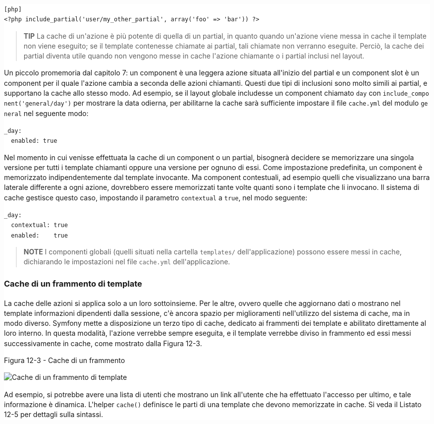     [php]
    <?php include_partial('user/my_other_partial', array('foo' => 'bar')) ?>

>**TIP**
>La cache di un'azione è più potente di quella di un partial, in quanto quando un'azione viene messa in cache il template non viene eseguito; se il template contenesse chiamate ai partial, tali chiamate non verranno eseguite. 
>Perciò, la cache dei partial diventa utile quando non vengono messe in cache l'azione chiamante o i partial inclusi nel layout.

Un piccolo promemoria dal capitolo 7: un component è una leggera azione situata all'inizio del partial e un component slot è un component per il quale l'azione cambia a seconda delle azioni chiamanti.
Questi due tipi di inclusioni sono molto simili ai partial, e supportano la cache allo stesso modo. Ad esempio, se il layout globale includesse un component chiamato `day` 
con `include_component('general/day')` per mostrare la data odierna, per abilitarne la cache sarà sufficiente impostare il file `cache.yml` del modulo `general` nel seguente modo:

    _day:
      enabled: true

Nel momento in cui venisse effettuata la cache di un component o un partial, bisognerà decidere se memorizzare una singola versione per tutti i template chiamanti oppure una versione per ognuno di essi. 
Come impostazione predefinita, un component è memorizzato indipendentemente dal template invocante. 
Ma component contestuali, ad esempio quelli che visualizzano una barra laterale differente a ogni azione, dovrebbero essere memorizzati tante volte quanti sono i template che li invocano. 
Il sistema di cache gestisce questo caso, impostando il parametro `contextual` a `true`, nel modo seguente:

    _day:
      contextual: true
      enabled:    true

>**NOTE**
>I componenti globali (quelli situati nella cartella `templates/` dell'applicazione) possono essere messi in cache, dichiarando le impostazioni nel file `cache.yml` dell'applicazione.


### Cache di un frammento di template

La cache delle azioni si applica solo a un loro sottoinsieme. 
Per le altre, ovvero quelle che aggiornano dati o mostrano nel template informazioni dipendenti dalla sessione, c'è ancora spazio per miglioramenti nell'utilizzo del sistema di cache, ma in modo diverso.
Symfony mette a disposizione un terzo tipo di cache, dedicato ai frammenti dei template e abilitato direttamente al loro interno. In questa modalità, l'azione verrebbe sempre eseguita, 
 e il template verrebbe diviso in frammento ed essi messi successivamente in cache, come mostrato dalla Figura 12-3.

Figura 12-3 - Cache di un frammento

![Cache di un frammento di template](http://www.symfony-project.org/images/book/1_4/F1203.png  "Cache di un frammento di template")

Ad esempio, si potrebbe avere una lista di utenti che mostrano un link all'utente che ha effettuato l'accesso per ultimo, e tale informazione è dinamica.
L'helper `cache()` definisce le parti di una template che devono memorizzate in cache. Si veda il Listato 12-5 per dettagli sulla sintassi.
